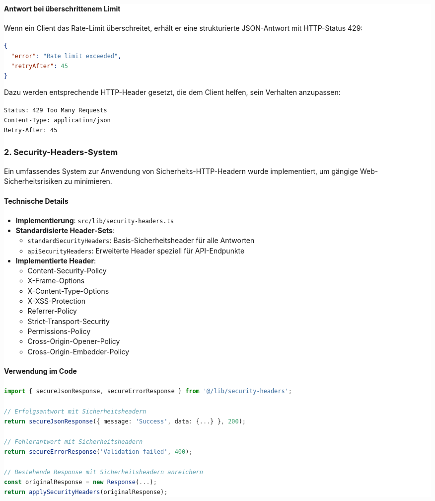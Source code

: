 #### Antwort bei überschrittenem Limit

Wenn ein Client das Rate-Limit überschreitet, erhält er eine strukturierte JSON-Antwort mit HTTP-Status 429:

```json
{
  "error": "Rate limit exceeded",
  "retryAfter": 45
}
```

Dazu werden entsprechende HTTP-Header gesetzt, die dem Client helfen, sein Verhalten anzupassen:

```
Status: 429 Too Many Requests
Content-Type: application/json
Retry-After: 45
```

### 2. Security-Headers-System

Ein umfassendes System zur Anwendung von Sicherheits-HTTP-Headern wurde implementiert, um gängige Web-Sicherheitsrisiken zu minimieren.

#### Technische Details

- **Implementierung**: `src/lib/security-headers.ts`
- **Standardisierte Header-Sets**:
  - `standardSecurityHeaders`: Basis-Sicherheitsheader für alle Antworten
  - `apiSecurityHeaders`: Erweiterte Header speziell für API-Endpunkte
- **Implementierte Header**:
  - Content-Security-Policy
  - X-Frame-Options
  - X-Content-Type-Options
  - X-XSS-Protection
  - Referrer-Policy
  - Strict-Transport-Security
  - Permissions-Policy
  - Cross-Origin-Opener-Policy
  - Cross-Origin-Embedder-Policy

#### Verwendung im Code

```typescript
import { secureJsonResponse, secureErrorResponse } from '@/lib/security-headers';

// Erfolgsantwort mit Sicherheitsheadern
return secureJsonResponse({ message: 'Success', data: {...} }, 200);

// Fehlerantwort mit Sicherheitsheadern
return secureErrorResponse('Validation failed', 400);

// Bestehende Response mit Sicherheitsheadern anreichern
const originalResponse = new Response(...);
return applySecurityHeaders(originalResponse);
```
